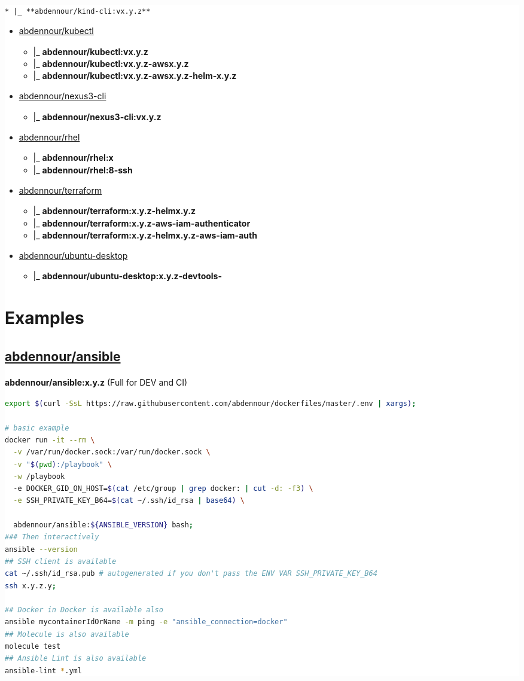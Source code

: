     * |_ **abdennour/kind-cli:vx.y.z**

- [abdennour/kubectl](https://hub.docker.com/r/abdennour/kubectl)

    * |_ **abdennour/kubectl:vx.y.z**
    * |_ **abdennour/kubectl:vx.y.z-awsx.y.z**
    * |_ **abdennour/kubectl:vx.y.z-awsx.y.z-helm-x.y.z**

- [abdennour/nexus3-cli](https://hub.docker.com/r/abdennour/nexus3-cli)

    * |_ **abdennour/nexus3-cli:vx.y.z**

- [abdennour/rhel](https://hub.docker.com/r/abdennour/rhel)

    * |_ **abdennour/rhel:x**
    * |_ **abdennour/rhel:8-ssh**

- [abdennour/terraform](https://hub.docker.com/r/abdennour/terraform)

    * |_ **abdennour/terraform:x.y.z-helmx.y.z**
    * |_ **abdennour/terraform:x.y.z-aws-iam-authenticator**
    * |_ **abdennour/terraform:x.y.z-helmx.y.z-aws-iam-auth**

- [abdennour/ubuntu-desktop](https://hub.docker.com/r/abdennour/ubuntu-desktop)

    * |_ **abdennour/ubuntu-desktop:x.y.z-devtools-<commid-id>**


# Examples

## [abdennour/ansible](https://hub.docker.com/r/abdennour/ansible)

**abdennour/ansible:x.y.z** (Full for DEV and CI)

```sh
export $(curl -SsL https://raw.githubusercontent.com/abdennour/dockerfiles/master/.env | xargs);

# basic example
docker run -it --rm \
  -v /var/run/docker.sock:/var/run/docker.sock \
  -v "$(pwd):/playbook" \
  -w /playbook 
  -e DOCKER_GID_ON_HOST=$(cat /etc/group | grep docker: | cut -d: -f3) \
  -e SSH_PRIVATE_KEY_B64=$(cat ~/.ssh/id_rsa | base64) \

  abdennour/ansible:${ANSIBLE_VERSION} bash;
### Then interactively
ansible --version
## SSH client is available
cat ~/.ssh/id_rsa.pub # autogenerated if you don't pass the ENV VAR SSH_PRIVATE_KEY_B64
ssh x.y.z.y;

## Docker in Docker is available also
ansible mycontainerIdOrName -m ping -e "ansible_connection=docker"
## Molecule is also available
molecule test
## Ansible Lint is also available
ansible-lint *.yml

```
